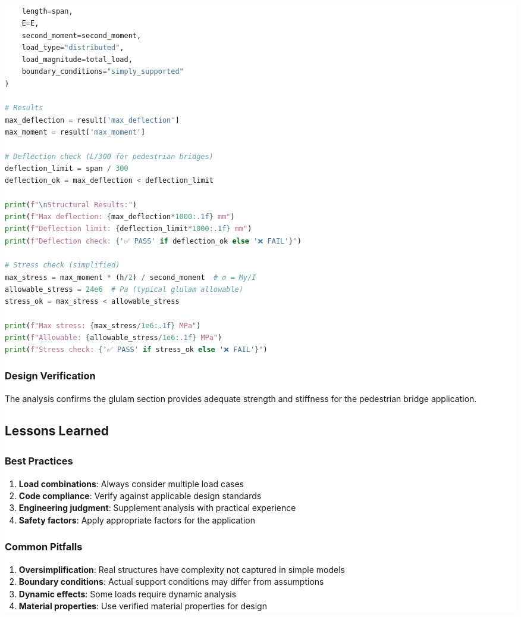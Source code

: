 ```python
    length=span,
    E=E,
    second_moment=second_moment,
    load_type="distributed",
    load_magnitude=total_load,
    boundary_conditions="simply_supported"
)

# Results
max_deflection = result['max_deflection']
max_moment = result['max_moment']

# Deflection check (L/300 for pedestrian bridges)
deflection_limit = span / 300
deflection_ok = max_deflection < deflection_limit

print(f"\nStructural Results:")
print(f"Max deflection: {max_deflection*1000:.1f} mm")
print(f"Deflection limit: {deflection_limit*1000:.1f} mm")
print(f"Deflection check: {'✅ PASS' if deflection_ok else '❌ FAIL'}")

# Stress check (simplified)
max_stress = max_moment * (h/2) / second_moment  # σ = My/I
allowable_stress = 24e6  # Pa (typical glulam allowable)
stress_ok = max_stress < allowable_stress

print(f"Max stress: {max_stress/1e6:.1f} MPa")
print(f"Allowable: {allowable_stress/1e6:.1f} MPa")
print(f"Stress check: {'✅ PASS' if stress_ok else '❌ FAIL'}")
```

### Design Verification

The analysis confirms the glulam section provides adequate strength and stiffness for the pedestrian bridge application.

## Lessons Learned

### Best Practices

1. **Load combinations**: Always consider multiple load cases
2. **Code compliance**: Verify against applicable design standards  
3. **Engineering judgment**: Supplement analysis with practical experience
4. **Safety factors**: Apply appropriate factors for the application

### Common Pitfalls

1. **Oversimplification**: Real structures have complexity not captured in simple models
2. **Boundary conditions**: Actual support conditions may differ from assumptions
3. **Dynamic effects**: Some loads require dynamic analysis
4. **Material properties**: Use verified material properties for design
